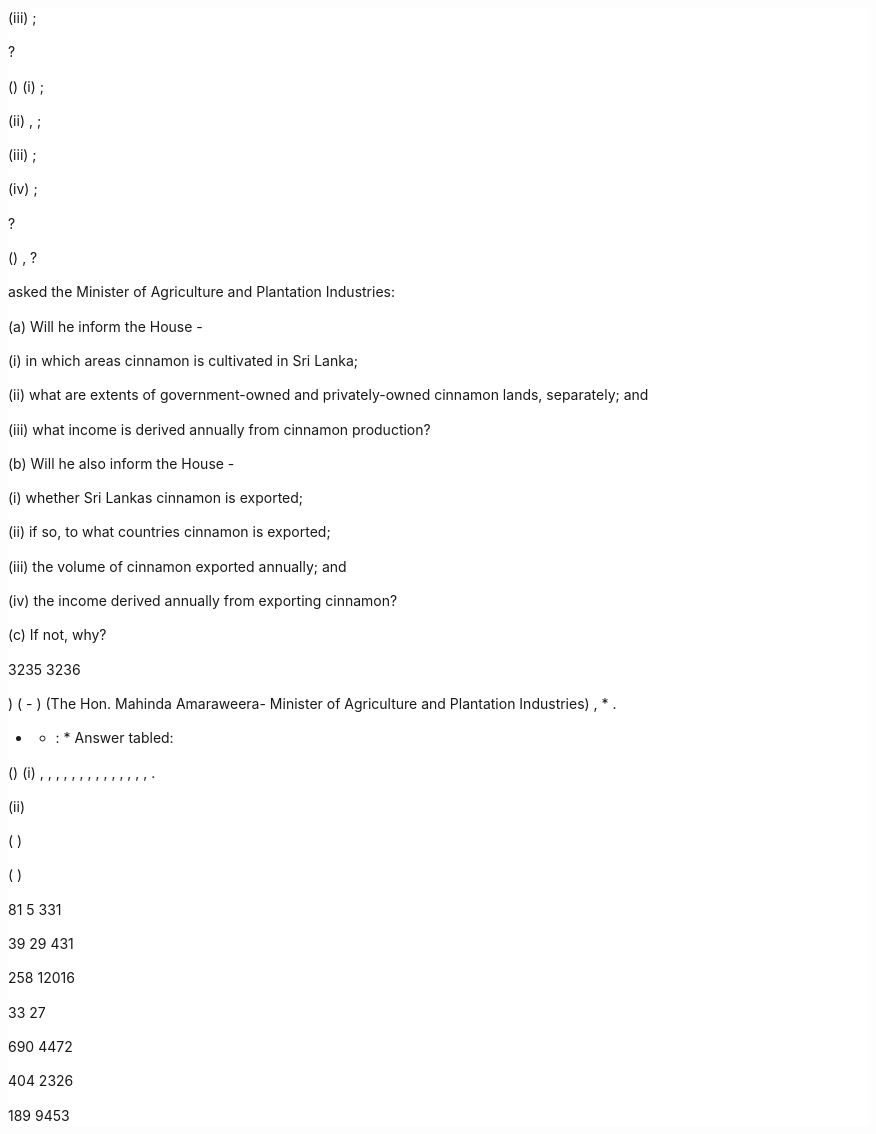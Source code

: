 (iii) ;

?

() (i) ;

(ii) , ;

(iii) ;

(iv) ;

?

() , ?

asked the Minister of Agriculture and Plantation Industries:

(a) Will he inform the House -

(i) in which areas cinnamon is cultivated in Sri Lanka;

(ii) what are extents of government-owned and privately-owned cinnamon lands, separately; and

(iii) what income is derived annually from cinnamon production?

(b) Will he also inform the House -

(i) whether Sri Lankas cinnamon is exported;

(ii) if so, to what countries cinnamon is exported;

(iii) the volume of cinnamon exported annually; and

(iv) the income derived annually from exporting cinnamon?

(c) If not, why?

3235 3236

) ( - ) (The Hon. Mahinda Amaraweera- Minister of Agriculture and Plantation Industries) , * .

* * : * Answer tabled:

() (i) , , , , , , , , , , , , , , .

(ii)

( )

( )

81 5 331

39 29 431

258 12016

33 27

690 4472

404 2326

189 9453
